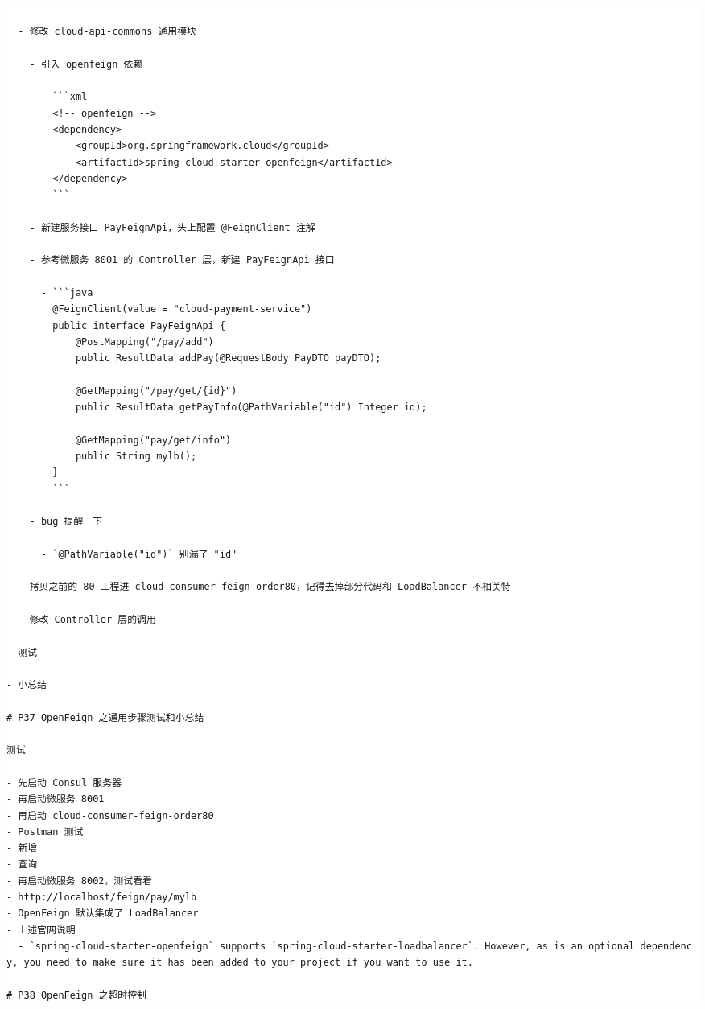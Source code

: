   ```

    - 修改 cloud-api-commons 通用模块

      - 引入 openfeign 依赖

        - ```xml
          <!-- openfeign -->
          <dependency>
              <groupId>org.springframework.cloud</groupId>
              <artifactId>spring-cloud-starter-openfeign</artifactId>
          </dependency>
          ```

      - 新建服务接口 PayFeignApi，头上配置 @FeignClient 注解

      - 参考微服务 8001 的 Controller 层，新建 PayFeignApi 接口

        - ```java
          @FeignClient(value = "cloud-payment-service")
          public interface PayFeignApi {
              @PostMapping("/pay/add")
              public ResultData addPay(@RequestBody PayDTO payDTO);
              
              @GetMapping("/pay/get/{id}")
              public ResultData getPayInfo(@PathVariable("id") Integer id);
              
              @GetMapping("pay/get/info")
              public String mylb();
          }
          ```

      - bug 提醒一下

        - `@PathVariable("id")` 别漏了 "id"

    - 拷贝之前的 80 工程进 cloud-consumer-feign-order80，记得去掉部分代码和 LoadBalancer 不相关特

    - 修改 Controller 层的调用

- 测试

- 小总结

# P37 OpenFeign 之通用步骤测试和小总结

测试

- 先启动 Consul 服务器
- 再启动微服务 8001
- 再启动 cloud-consumer-feign-order80
- Postman 测试
  - 新增
  - 查询
- 再启动微服务 8002，测试看看
  - http://localhost/feign/pay/mylb
  - OpenFeign 默认集成了 LoadBalancer
  - 上述官网说明
    - `spring-cloud-starter-openfeign` supports `spring-cloud-starter-loadbalancer`. However, as is an optional dependency, you need to make sure it has been added to your project if you want to use it.

# P38 OpenFeign 之超时控制

  ```
